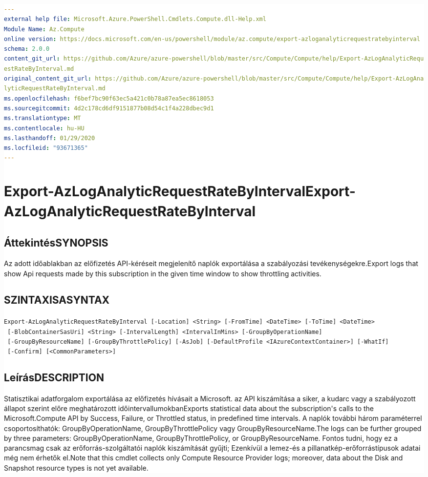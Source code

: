 ```yaml
---
external help file: Microsoft.Azure.PowerShell.Cmdlets.Compute.dll-Help.xml
Module Name: Az.Compute
online version: https://docs.microsoft.com/en-us/powershell/module/az.compute/export-azloganalyticrequestratebyinterval
schema: 2.0.0
content_git_url: https://github.com/Azure/azure-powershell/blob/master/src/Compute/Compute/help/Export-AzLogAnalyticRequestRateByInterval.md
original_content_git_url: https://github.com/Azure/azure-powershell/blob/master/src/Compute/Compute/help/Export-AzLogAnalyticRequestRateByInterval.md
ms.openlocfilehash: f6bef7bc90f63ec5a421c0b78a87ea5ec8618053
ms.sourcegitcommit: 4d2c178cd6df9151877b08d54c1f4a228dbec9d1
ms.translationtype: MT
ms.contentlocale: hu-HU
ms.lasthandoff: 01/29/2020
ms.locfileid: "93671365"
---
```

# <span data-ttu-id="ae736-101">Export-AzLogAnalyticRequestRateByInterval</span><span class="sxs-lookup"><span data-stu-id="ae736-101">Export-AzLogAnalyticRequestRateByInterval</span></span>

## <span data-ttu-id="ae736-102">Áttekintés</span><span class="sxs-lookup"><span data-stu-id="ae736-102">SYNOPSIS</span></span>
<span data-ttu-id="ae736-103">Az adott időablakban az előfizetés API-kéréseit megjelenítő naplók exportálása a szabályozási tevékenységekre.</span><span class="sxs-lookup"><span data-stu-id="ae736-103">Export logs that show Api requests made by this subscription in the given time window to show throttling activities.</span></span>

## <span data-ttu-id="ae736-104">SZINTAXISA</span><span class="sxs-lookup"><span data-stu-id="ae736-104">SYNTAX</span></span>

```
Export-AzLogAnalyticRequestRateByInterval [-Location] <String> [-FromTime] <DateTime> [-ToTime] <DateTime>
 [-BlobContainerSasUri] <String> [-IntervalLength] <IntervalInMins> [-GroupByOperationName]
 [-GroupByResourceName] [-GroupByThrottlePolicy] [-AsJob] [-DefaultProfile <IAzureContextContainer>] [-WhatIf]
 [-Confirm] [<CommonParameters>]
```

## <span data-ttu-id="ae736-105">Leírás</span><span class="sxs-lookup"><span data-stu-id="ae736-105">DESCRIPTION</span></span>
<span data-ttu-id="ae736-106">Statisztikai adatforgalom exportálása az előfizetés hívásait a Microsoft. az API kiszámítása a siker, a kudarc vagy a szabályozott állapot szerint előre meghatározott időintervallumokban</span><span class="sxs-lookup"><span data-stu-id="ae736-106">Exports statistical data about the subscription's calls to the Microsoft.Compute API by Success, Failure, or Throttled status, in predefined time intervals.</span></span> <span data-ttu-id="ae736-107">A naplók további három paraméterrel csoportosíthatók: GroupByOperationName, GroupByThrottlePolicy vagy GroupByResourceName.</span><span class="sxs-lookup"><span data-stu-id="ae736-107">The logs can be further grouped by three parameters: GroupByOperationName, GroupByThrottlePolicy, or GroupByResourceName.</span></span>
<span data-ttu-id="ae736-108">Fontos tudni, hogy ez a parancsmag csak az erőforrás-szolgáltatói naplók kiszámítását gyűjti; Ezenkívül a lemez-és a pillanatkép-erőforrástípusok adatai még nem érhetők el.</span><span class="sxs-lookup"><span data-stu-id="ae736-108">Note that this cmdlet collects only Compute Resource Provider logs; moreover, data about the Disk and Snapshot resource types is not yet available.</span></span>